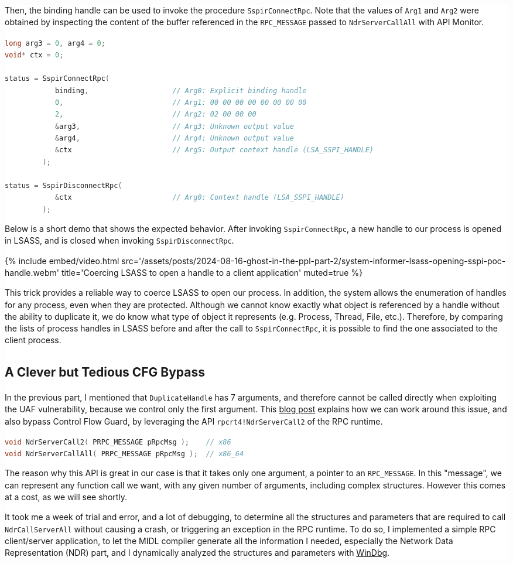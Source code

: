 Then, the binding handle can be used to invoke the procedure `SspirConnectRpc`. Note that the values of `Arg1` and `Arg2` were obtained by inspecting the content of the buffer referenced in the `RPC_MESSAGE`  passed to `NdrServerCallAll` with API Monitor.

```cpp
long arg3 = 0, arg4 = 0;
void* ctx = 0;

status = SspirConnectRpc(
            binding,                    // Arg0: Explicit binding handle
            0,                          // Arg1: 00 00 00 00 00 00 00 00
            2,                          // Arg2: 02 00 00 00 
            &arg3,                      // Arg3: Unknown output value
            &arg4,                      // Arg4: Unknown output value
            &ctx                        // Arg5: Output context handle (LSA_SSPI_HANDLE)
         );

status = SspirDisconnectRpc(
            &ctx                        // Arg0: Context handle (LSA_SSPI_HANDLE)
         );
```

Below is a short demo that shows the expected behavior. After invoking `SspirConnectRpc`, a new handle to our process is opened in LSASS, and is closed when invoking `SspirDisconnectRpc`.

{% include embed/video.html src='/assets/posts/2024-08-16-ghost-in-the-ppl-part-2/system-informer-lsass-opening-sspi-poc-handle.webm' title='Coercing LSASS to open a handle to a client application' muted=true %}

This trick provides a reliable way to coerce LSASS to open our process. In addition, the system allows the enumeration of handles for any process, even when they are protected. Although we cannot know exactly what object is referenced by a handle without the ability to duplicate it, we do know what type of object it represents (e.g. Process, Thread, File, etc.). Therefore, by comparing the lists of process handles in LSASS before and after the call to `SspirConnectRpc`, it is possible to find the one associated to the client process.

## A Clever but Tedious CFG Bypass

In the previous part, I mentioned that `DuplicateHandle` has 7 arguments, and therefore cannot be called directly when exploiting the UAF vulnerability, because we control only the first argument. This [blog post](https://iamelli0t.github.io/2021/04/10/RPC-Bypass-CFG.html) explains how we can work around this issue, and also bypass Control Flow Guard, by leveraging the API `rpcrt4!NdrServerCall2` of the RPC runtime.

```cpp
void NdrServerCall2( PRPC_MESSAGE pRpcMsg );    // x86
void NdrServerCallAll( PRPC_MESSAGE pRpcMsg );  // x86_64
```

The reason why this API is great in our case is that it takes only one argument, a pointer to an `RPC_MESSAGE`. In this "message", we can represent any function call we want, with any given number of arguments, including complex structures. However this comes at a cost, as we will see shortly.

It took me a week of trial and error, and a lot of debugging, to determine all the structures and parameters that are required to call `NdrCallServerAll` without causing a crash, or triggering an exception in the RPC runtime. To do so, I implemented a simple RPC client/server application, to let the MIDL compiler generate all the information I needed, especially the Network Data Representation (NDR) part, and I dynamically analyzed the structures and parameters with [WinDbg](https://learn.microsoft.com/en-us/windows-hardware/drivers/debugger/).
